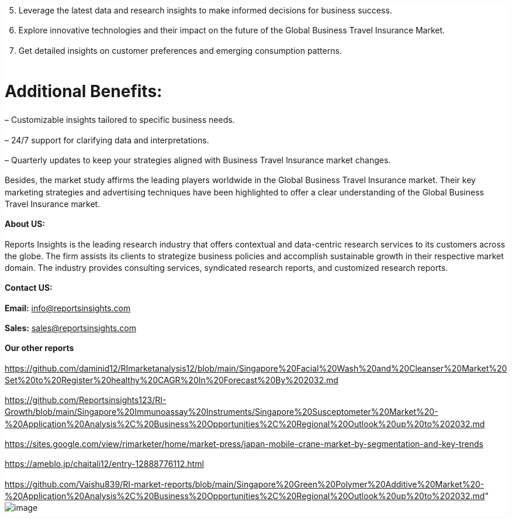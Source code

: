 5. Leverage the latest data and research insights to make informed decisions for business success.

6. Explore innovative technologies and their impact on the future of the Global Business Travel Insurance Market.

7. Get detailed insights on customer preferences and emerging consumption patterns.

# <strong>Additional Benefits:</strong>

– Customizable insights tailored to specific business needs.

– 24/7 support for clarifying data and interpretations.

– Quarterly updates to keep your strategies aligned with Business Travel Insurance market changes.

Besides, the market study affirms the leading players worldwide in the Global Business Travel Insurance market. Their key marketing strategies and advertising techniques have been highlighted to offer a clear understanding of the Global Business Travel Insurance market.

<strong><strong>About US</strong>:</strong>

Reports Insights is the leading research industry that offers contextual and data-centric research services to its customers across the globe. The firm assists its clients to strategize business policies and accomplish sustainable growth in their respective market domain. The industry provides consulting services, syndicated research reports, and customized research reports.

<strong>Contact US:</strong>

<p class=><b>Email:</b> <a href=mailto:info@reportsinsights.com>info@reportsinsights.com</a></p>
<p class=><b>Sales:</b> <a href=mailto:sales@reportsinsights.com>sales@reportsinsights.com</a></p>

<strong>Our other reports</strong>

<a href=https://github.com/daminid12/RImarketanalysis12/blob/main/Singapore%20Facial%20Wash%20and%20Cleanser%20Market%20Set%20to%20Register%20healthy%20CAGR%20In%20Forecast%20By%202032.md>https://github.com/daminid12/RImarketanalysis12/blob/main/Singapore%20Facial%20Wash%20and%20Cleanser%20Market%20Set%20to%20Register%20healthy%20CAGR%20In%20Forecast%20By%202032.md</a>

<a href=https://github.com/Reportsinsights123/RI-Growth/blob/main/Singapore%20Immunoassay%20Instruments/Singapore%20Susceptometer%20Market%20-%20Application%20Analysis%2C%20Business%20Opportunities%2C%20Regional%20Outlook%20up%20to%202032.md>https://github.com/Reportsinsights123/RI-Growth/blob/main/Singapore%20Immunoassay%20Instruments/Singapore%20Susceptometer%20Market%20-%20Application%20Analysis%2C%20Business%20Opportunities%2C%20Regional%20Outlook%20up%20to%202032.md</a>

<a href=https://sites.google.com/view/rimarketer/home/market-press/japan-mobile-crane-market-by-segmentation-and-key-trends>https://sites.google.com/view/rimarketer/home/market-press/japan-mobile-crane-market-by-segmentation-and-key-trends</a>

<a href=https://ameblo.jp/chaitali12/entry-12888776112.html>https://ameblo.jp/chaitali12/entry-12888776112.html</a>

<a href=https://github.com/Vaishu839/RI-market-reports/blob/main/Singapore%20Green%20Polymer%20Additive%20Market%20-%20Application%20Analysis%2C%20Business%20Opportunities%2C%20Regional%20Outlook%20up%20to%202032.md>https://github.com/Vaishu839/RI-market-reports/blob/main/Singapore%20Green%20Polymer%20Additive%20Market%20-%20Application%20Analysis%2C%20Business%20Opportunities%2C%20Regional%20Outlook%20up%20to%202032.md</a>"
![image](https://github.com/user-attachments/assets/87a63bc3-3adc-4e25-919f-0f16c0eb35ae)
